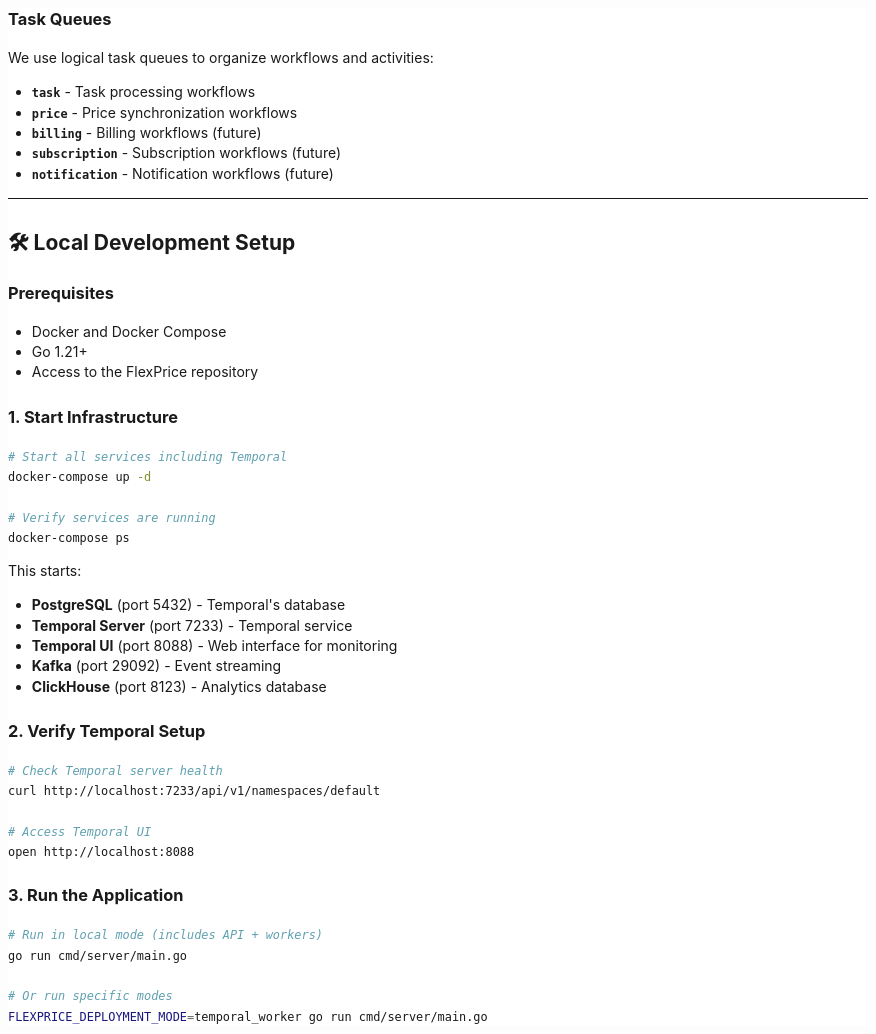 ### Task Queues

We use logical task queues to organize workflows and activities:

- **`task`** - Task processing workflows
- **`price`** - Price synchronization workflows
- **`billing`** - Billing workflows (future)
- **`subscription`** - Subscription workflows (future)
- **`notification`** - Notification workflows (future)

---

## 🛠️ Local Development Setup

### Prerequisites

- Docker and Docker Compose
- Go 1.21+
- Access to the FlexPrice repository

### 1. Start Infrastructure

```bash
# Start all services including Temporal
docker-compose up -d

# Verify services are running
docker-compose ps
```

This starts:

- **PostgreSQL** (port 5432) - Temporal's database
- **Temporal Server** (port 7233) - Temporal service
- **Temporal UI** (port 8088) - Web interface for monitoring
- **Kafka** (port 29092) - Event streaming
- **ClickHouse** (port 8123) - Analytics database

### 2. Verify Temporal Setup

```bash
# Check Temporal server health
curl http://localhost:7233/api/v1/namespaces/default

# Access Temporal UI
open http://localhost:8088
```

### 3. Run the Application

```bash
# Run in local mode (includes API + workers)
go run cmd/server/main.go

# Or run specific modes
FLEXPRICE_DEPLOYMENT_MODE=temporal_worker go run cmd/server/main.go
```
